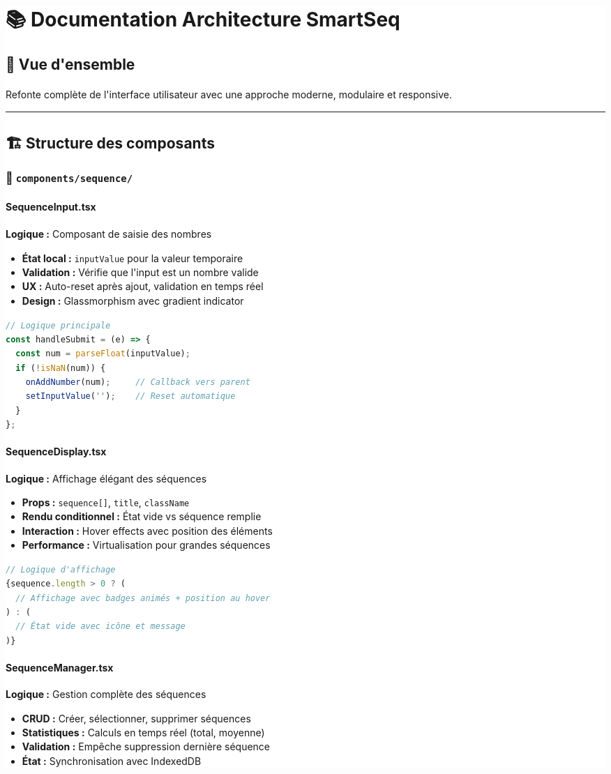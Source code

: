 # 📚 Documentation Architecture SmartSeq

## 🎯 Vue d'ensemble
Refonte complète de l'interface utilisateur avec une approche moderne, modulaire et responsive.

---

## 🏗️ Structure des composants

### 📁 `components/sequence/`

#### **SequenceInput.tsx**
**Logique :** Composant de saisie des nombres
- **État local :** `inputValue` pour la valeur temporaire
- **Validation :** Vérifie que l'input est un nombre valide
- **UX :** Auto-reset après ajout, validation en temps réel
- **Design :** Glassmorphism avec gradient indicator

```typescript
// Logique principale
const handleSubmit = (e) => {
  const num = parseFloat(inputValue);
  if (!isNaN(num)) {
    onAddNumber(num);     // Callback vers parent
    setInputValue('');    // Reset automatique
  }
};
```

#### **SequenceDisplay.tsx**
**Logique :** Affichage élégant des séquences
- **Props :** `sequence[]`, `title`, `className`
- **Rendu conditionnel :** État vide vs séquence remplie
- **Interaction :** Hover effects avec position des éléments
- **Performance :** Virtualisation pour grandes séquences

```typescript
// Logique d'affichage
{sequence.length > 0 ? (
  // Affichage avec badges animés + position au hover
) : (
  // État vide avec icône et message
)}
```

#### **SequenceManager.tsx**
**Logique :** Gestion complète des séquences
- **CRUD :** Créer, sélectionner, supprimer séquences
- **Statistiques :** Calculs en temps réel (total, moyenne)
- **Validation :** Empêche suppression dernière séquence
- **État :** Synchronisation avec IndexedDB
